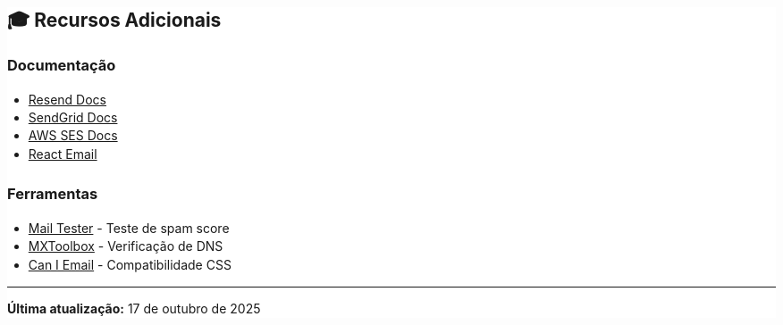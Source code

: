 
## 🎓 Recursos Adicionais

### Documentação
- [Resend Docs](https://resend.com/docs)
- [SendGrid Docs](https://docs.sendgrid.com)
- [AWS SES Docs](https://docs.aws.amazon.com/ses/)
- [React Email](https://react.email)

### Ferramentas
- [Mail Tester](https://www.mail-tester.com) - Teste de spam score
- [MXToolbox](https://mxtoolbox.com) - Verificação de DNS
- [Can I Email](https://www.caniemail.com) - Compatibilidade CSS

---

**Última atualização:** 17 de outubro de 2025

